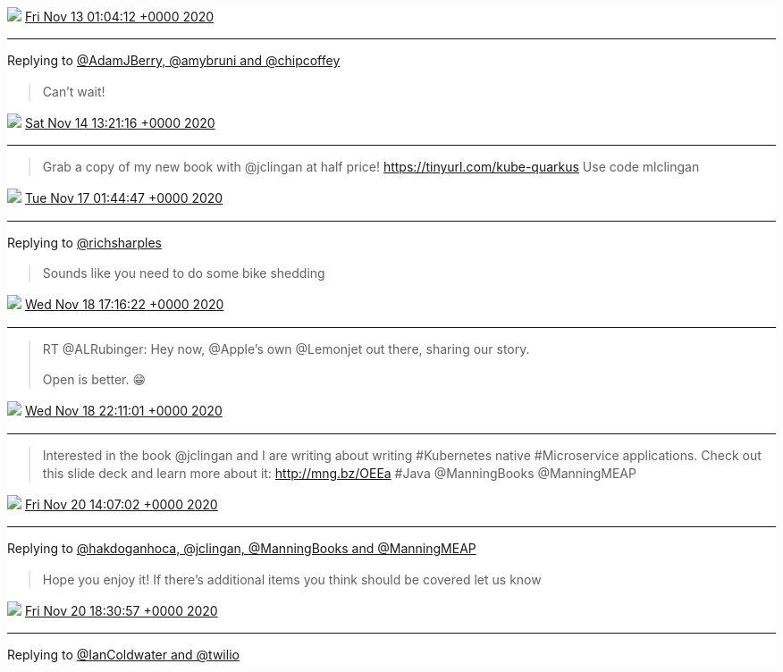 <img src="/images/twitter/media/tweet.ico" width="12" /> [Fri Nov 13 01:04:12 +0000 2020](https://twitter.com/kenfinnigan/status/1327054625976020993)

----

Replying to [@AdamJBerry, @amybruni and @chipcoffey](https://twitter.com/AdamJBerry/status/1327489143568556037)

> Can’t wait!

<img src="/images/twitter/media/tweet.ico" width="12" /> [Sat Nov 14 13:21:16 +0000 2020](https://twitter.com/kenfinnigan/status/1327602500430667781)

----

> Grab a copy of my new book with @jclingan at half price! https://tinyurl.com/kube-quarkus Use code mlclingan

<img src="/images/twitter/media/tweet.ico" width="12" /> [Tue Nov 17 01:44:47 +0000 2020](https://twitter.com/kenfinnigan/status/1328514390476410880)

----

Replying to [@richsharples](https://twitter.com/richsharples/status/1329041741001994240)

> Sounds like you need to do some bike shedding

<img src="/images/twitter/media/tweet.ico" width="12" /> [Wed Nov 18 17:16:22 +0000 2020](https://twitter.com/kenfinnigan/status/1329111218389458946)

----

> RT @ALRubinger: Hey now, @Apple’s own @Lemonjet out there, sharing our story.
> 
> Open is better. 😁

<img src="/images/twitter/media/tweet.ico" width="12" /> [Wed Nov 18 22:11:01 +0000 2020](https://twitter.com/kenfinnigan/status/1329185369108213760)

----

> Interested in the book @jclingan and I are writing about writing #Kubernetes native #Microservice applications. Check out this slide deck and learn more about it: http://mng.bz/OEEa #Java @ManningBooks @ManningMEAP

<img src="/images/twitter/media/tweet.ico" width="12" /> [Fri Nov 20 14:07:02 +0000 2020](https://twitter.com/kenfinnigan/status/1329788345644408838)

----

Replying to [@hakdoganhoca, @jclingan, @ManningBooks and @ManningMEAP](https://twitter.com/hakdoganhoca/status/1329832435740258304)

> Hope you enjoy it! If there’s additional items you think should be covered let us know

<img src="/images/twitter/media/tweet.ico" width="12" /> [Fri Nov 20 18:30:57 +0000 2020](https://twitter.com/kenfinnigan/status/1329854763006038016)

----

Replying to [@IanColdwater and @twilio](https://twitter.com/IanColdwater/status/1329872445981876226)
